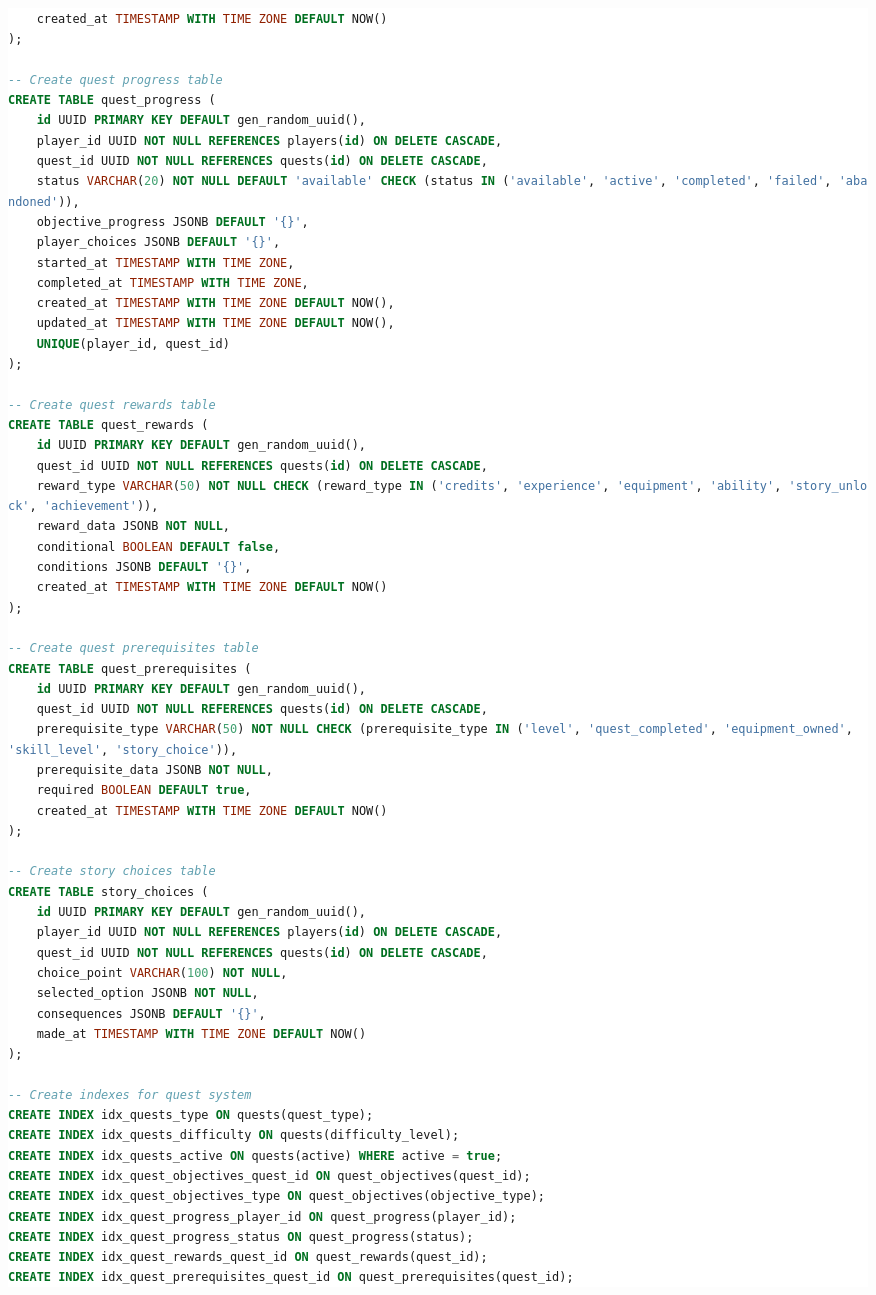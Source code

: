 ```sql
    created_at TIMESTAMP WITH TIME ZONE DEFAULT NOW()
);

-- Create quest progress table
CREATE TABLE quest_progress (
    id UUID PRIMARY KEY DEFAULT gen_random_uuid(),
    player_id UUID NOT NULL REFERENCES players(id) ON DELETE CASCADE,
    quest_id UUID NOT NULL REFERENCES quests(id) ON DELETE CASCADE,
    status VARCHAR(20) NOT NULL DEFAULT 'available' CHECK (status IN ('available', 'active', 'completed', 'failed', 'abandoned')),
    objective_progress JSONB DEFAULT '{}',
    player_choices JSONB DEFAULT '{}',
    started_at TIMESTAMP WITH TIME ZONE,
    completed_at TIMESTAMP WITH TIME ZONE,
    created_at TIMESTAMP WITH TIME ZONE DEFAULT NOW(),
    updated_at TIMESTAMP WITH TIME ZONE DEFAULT NOW(),
    UNIQUE(player_id, quest_id)
);

-- Create quest rewards table
CREATE TABLE quest_rewards (
    id UUID PRIMARY KEY DEFAULT gen_random_uuid(),
    quest_id UUID NOT NULL REFERENCES quests(id) ON DELETE CASCADE,
    reward_type VARCHAR(50) NOT NULL CHECK (reward_type IN ('credits', 'experience', 'equipment', 'ability', 'story_unlock', 'achievement')),
    reward_data JSONB NOT NULL,
    conditional BOOLEAN DEFAULT false,
    conditions JSONB DEFAULT '{}',
    created_at TIMESTAMP WITH TIME ZONE DEFAULT NOW()
);

-- Create quest prerequisites table
CREATE TABLE quest_prerequisites (
    id UUID PRIMARY KEY DEFAULT gen_random_uuid(),
    quest_id UUID NOT NULL REFERENCES quests(id) ON DELETE CASCADE,
    prerequisite_type VARCHAR(50) NOT NULL CHECK (prerequisite_type IN ('level', 'quest_completed', 'equipment_owned', 'skill_level', 'story_choice')),
    prerequisite_data JSONB NOT NULL,
    required BOOLEAN DEFAULT true,
    created_at TIMESTAMP WITH TIME ZONE DEFAULT NOW()
);

-- Create story choices table
CREATE TABLE story_choices (
    id UUID PRIMARY KEY DEFAULT gen_random_uuid(),
    player_id UUID NOT NULL REFERENCES players(id) ON DELETE CASCADE,
    quest_id UUID NOT NULL REFERENCES quests(id) ON DELETE CASCADE,
    choice_point VARCHAR(100) NOT NULL,
    selected_option JSONB NOT NULL,
    consequences JSONB DEFAULT '{}',
    made_at TIMESTAMP WITH TIME ZONE DEFAULT NOW()
);

-- Create indexes for quest system
CREATE INDEX idx_quests_type ON quests(quest_type);
CREATE INDEX idx_quests_difficulty ON quests(difficulty_level);
CREATE INDEX idx_quests_active ON quests(active) WHERE active = true;
CREATE INDEX idx_quest_objectives_quest_id ON quest_objectives(quest_id);
CREATE INDEX idx_quest_objectives_type ON quest_objectives(objective_type);
CREATE INDEX idx_quest_progress_player_id ON quest_progress(player_id);
CREATE INDEX idx_quest_progress_status ON quest_progress(status);
CREATE INDEX idx_quest_rewards_quest_id ON quest_rewards(quest_id);
CREATE INDEX idx_quest_prerequisites_quest_id ON quest_prerequisites(quest_id);
```